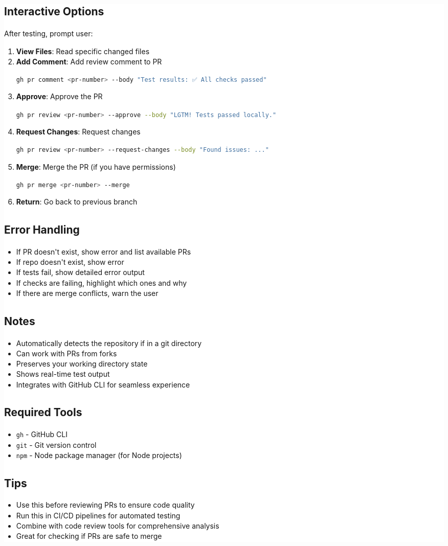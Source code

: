 ## Interactive Options

After testing, prompt user:

1. **View Files**: Read specific changed files
2. **Add Comment**: Add review comment to PR
   ```bash
   gh pr comment <pr-number> --body "Test results: ✅ All checks passed"
   ```
3. **Approve**: Approve the PR
   ```bash
   gh pr review <pr-number> --approve --body "LGTM! Tests passed locally."
   ```
4. **Request Changes**: Request changes
   ```bash
   gh pr review <pr-number> --request-changes --body "Found issues: ..."
   ```
5. **Merge**: Merge the PR (if you have permissions)
   ```bash
   gh pr merge <pr-number> --merge
   ```
6. **Return**: Go back to previous branch

## Error Handling

- If PR doesn't exist, show error and list available PRs
- If repo doesn't exist, show error
- If tests fail, show detailed error output
- If checks are failing, highlight which ones and why
- If there are merge conflicts, warn the user

## Notes

- Automatically detects the repository if in a git directory
- Can work with PRs from forks
- Preserves your working directory state
- Shows real-time test output
- Integrates with GitHub CLI for seamless experience

## Required Tools

- `gh` - GitHub CLI
- `git` - Git version control
- `npm` - Node package manager (for Node projects)

## Tips

- Use this before reviewing PRs to ensure code quality
- Run this in CI/CD pipelines for automated testing
- Combine with code review tools for comprehensive analysis
- Great for checking if PRs are safe to merge